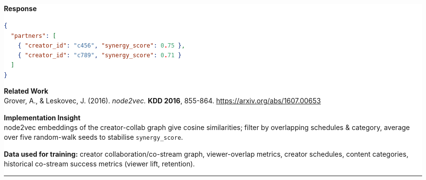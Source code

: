 **Response**
```json
{
  "partners": [
    { "creator_id": "c456", "synergy_score": 0.75 },
    { "creator_id": "c789", "synergy_score": 0.71 }
  ]
}
```

**Related Work**  
Grover, A., & Leskovec, J. (2016). *node2vec.* **KDD 2016**, 855-864. <https://arxiv.org/abs/1607.00653>

**Implementation Insight**  
node2vec embeddings of the creator-collab graph give cosine similarities; filter by overlapping schedules & category, average over five random-walk seeds to stabilise `synergy_score`.

**Data used for training:** creator collaboration/co-stream graph, viewer-overlap metrics, creator schedules, content categories, historical co-stream success metrics (viewer lift, retention).

---
